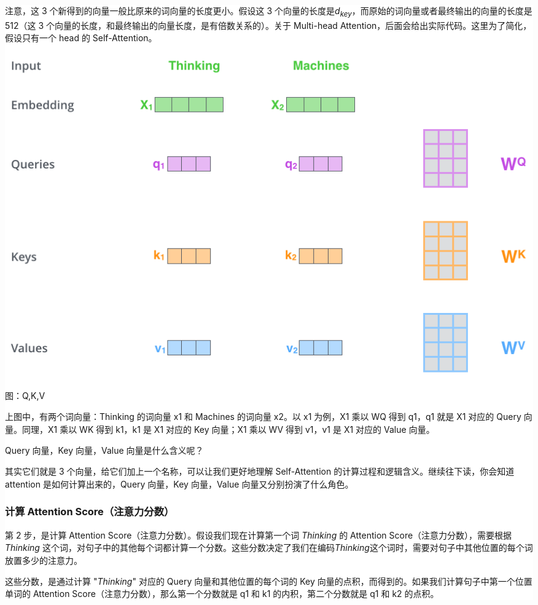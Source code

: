 注意，这 3 个新得到的向量一般比原来的词向量的长度更小。假设这 3 个向量的长度是$d_{key}$，而原始的词向量或者最终输出的向量的长度是 512（这 3 个向量的长度，和最终输出的向量长度，是有倍数关系的）。关于 Multi-head Attention，后面会给出实际代码。这里为了简化，假设只有一个 head 的 Self-Attention。

![Q,K,V](./pictures/2-qkv.png)图：Q,K,V

上图中，有两个词向量：Thinking 的词向量 x1 和 Machines 的词向量 x2。以 x1 为例，X1 乘以 WQ 得到 q1，q1 就是 X1 对应的 Query 向量。同理，X1 乘以 WK 得到 k1，k1 是 X1 对应的 Key 向量；X1 乘以 WV 得到 v1，v1 是 X1 对应的 Value 向量。

Query 向量，Key 向量，Value 向量是什么含义呢？

其实它们就是 3 个向量，给它们加上一个名称，可以让我们更好地理解 Self-Attention 的计算过程和逻辑含义。继续往下读，你会知道 attention 是如何计算出来的，Query 向量，Key 向量，Value 向量又分别扮演了什么角色。

### 计算 Attention Score（注意力分数）

第 2 步，是计算 Attention Score（注意力分数）。假设我们现在计算第一个词 *Thinking* 的 Attention Score（注意力分数），需要根据 *Thinking* 这个词，对句子中的其他每个词都计算一个分数。这些分数决定了我们在编码*Thinking*这个词时，需要对句子中其他位置的每个词放置多少的注意力。

这些分数，是通过计算 "*Thinking*" 对应的 Query 向量和其他位置的每个词的 Key 向量的点积，而得到的。如果我们计算句子中第一个位置单词的 Attention Score（注意力分数），那么第一个分数就是 q1 和 k1 的内积，第二个分数就是 q1 和 k2 的点积。
